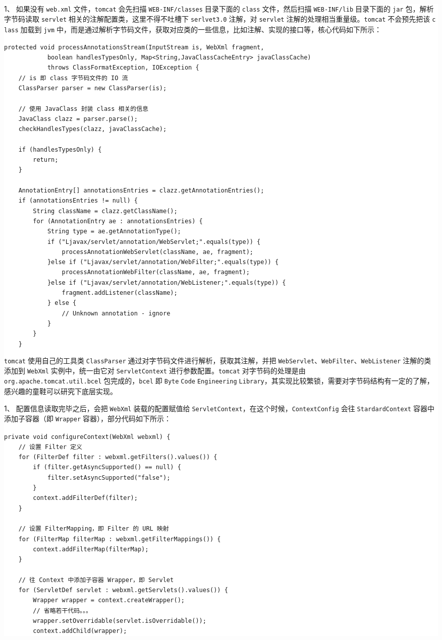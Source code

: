 1、  如果没有 `web.xml` 文件，`tomcat` 会先扫描 `WEB-INF/classes` 目录下面的 `class` 文件，然后扫描 `WEB-INF/lib` 目录下面的 `jar` 包，解析字节码读取 `servlet` 相关的注解配置类，这里不得不吐槽下 `serlvet3.0` 注解，对 `servlet` 注解的处理相当重量级。`tomcat` 不会预先把该 `class` 加载到 `jvm` 中，而是通过解析字节码文件，获取对应类的一些信息，比如注解、实现的接口等，核心代码如下所示：

```
protected void processAnnotationsStream(InputStream is, WebXml fragment,
            boolean handlesTypesOnly, Map<String,JavaClassCacheEntry> javaClassCache)
            throws ClassFormatException, IOException {
    // is 即 class 字节码文件的 IO 流
    ClassParser parser = new ClassParser(is);

    // 使用 JavaClass 封装 class 相关的信息
    JavaClass clazz = parser.parse();
    checkHandlesTypes(clazz, javaClassCache);

    if (handlesTypesOnly) {
        return;
    }

    AnnotationEntry[] annotationsEntries = clazz.getAnnotationEntries();
    if (annotationsEntries != null) {
        String className = clazz.getClassName();
        for (AnnotationEntry ae : annotationsEntries) {
            String type = ae.getAnnotationType();
            if ("Ljavax/servlet/annotation/WebServlet;".equals(type)) {
                processAnnotationWebServlet(className, ae, fragment);
            }else if ("Ljavax/servlet/annotation/WebFilter;".equals(type)) {
                processAnnotationWebFilter(className, ae, fragment);
            }else if ("Ljavax/servlet/annotation/WebListener;".equals(type)) {
                fragment.addListener(className);
            } else {
                // Unknown annotation - ignore
            }
        }
    }
```

`tomcat` 使用自己的工具类 `ClassParser` 通过对字节码文件进行解析，获取其注解，并把 `WebServlet`、`WebFilter`、`WebListener` 注解的类添加到 `WebXml` 实例中，统一由它对 `ServletContext` 进行参数配置。`tomcat` 对字节码的处理是由  
`org.apache.tomcat.util.bcel` 包完成的，`bcel` 即 `Byte` `Code` `Engineering` `Library`，其实现比较繁锁，需要对字节码结构有一定的了解，感兴趣的童鞋可以研究下底层实现。

1、  配置信息读取完毕之后，会把 `WebXml` 装载的配置赋值给 `ServletContext`，在这个时候，`ContextConfig` 会往 `StardardContext` 容器中添加子容器（即 `Wrapper` 容器），部分代码如下所示：

```
private void configureContext(WebXml webxml) {
    // 设置 Filter 定义
    for (FilterDef filter : webxml.getFilters().values()) {
        if (filter.getAsyncSupported() == null) {
            filter.setAsyncSupported("false");
        }
        context.addFilterDef(filter);
    }

    // 设置 FilterMapping，即 Filter 的 URL 映射 
    for (FilterMap filterMap : webxml.getFilterMappings()) {
        context.addFilterMap(filterMap);
    }

    // 往 Context 中添加子容器 Wrapper，即 Servlet
    for (ServletDef servlet : webxml.getServlets().values()) {
        Wrapper wrapper = context.createWrapper();
        // 省略若干代码。。。
        wrapper.setOverridable(servlet.isOverridable());
        context.addChild(wrapper);
```